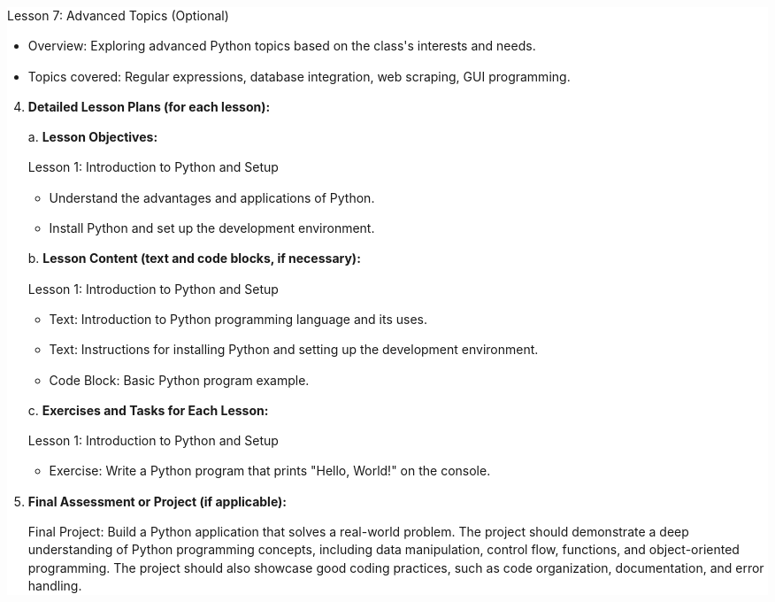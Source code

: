    Lesson 7: Advanced Topics (Optional)

   - Overview: Exploring advanced Python topics based on the class's interests and needs.

   - Topics covered: Regular expressions, database integration, web scraping, GUI programming.



4. **Detailed Lesson Plans (for each lesson):**



   a. **Lesson Objectives:**

      Lesson 1: Introduction to Python and Setup

      - Understand the advantages and applications of Python.

      - Install Python and set up the development environment.



   b. **Lesson Content (text and code blocks, if necessary):**

      Lesson 1: Introduction to Python and Setup

      - Text: Introduction to Python programming language and its uses.

      - Text: Instructions for installing Python and setting up the development environment.

      - Code Block: Basic Python program example.



   c. **Exercises and Tasks for Each Lesson:**

      Lesson 1: Introduction to Python and Setup

      - Exercise: Write a Python program that prints "Hello, World!" on the console.



5. **Final Assessment or Project (if applicable):**

   Final Project: Build a Python application that solves a real-world problem. The project should demonstrate a deep understanding of Python programming concepts, including data manipulation, control flow, functions, and object-oriented programming. The project should also showcase good coding practices, such as code organization, documentation, and error handling.



